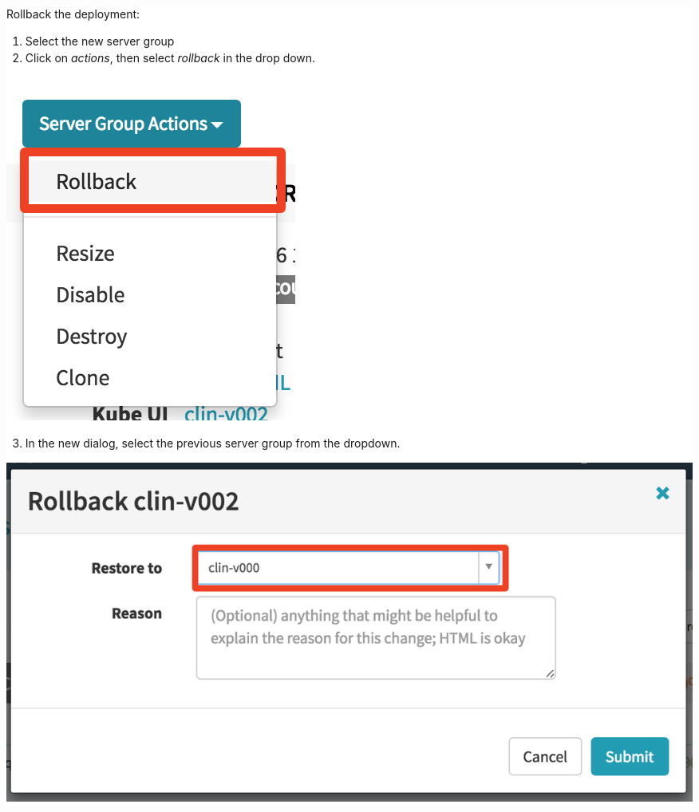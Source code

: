 Rollback the deployment:

1. Select the new server group
2. Click on _actions_, then select _rollback_ in the drop down.

![](images/rollback3.png)

3. In the new dialog, select the previous server group from the dropdown.

![](images/rollback4.png)
